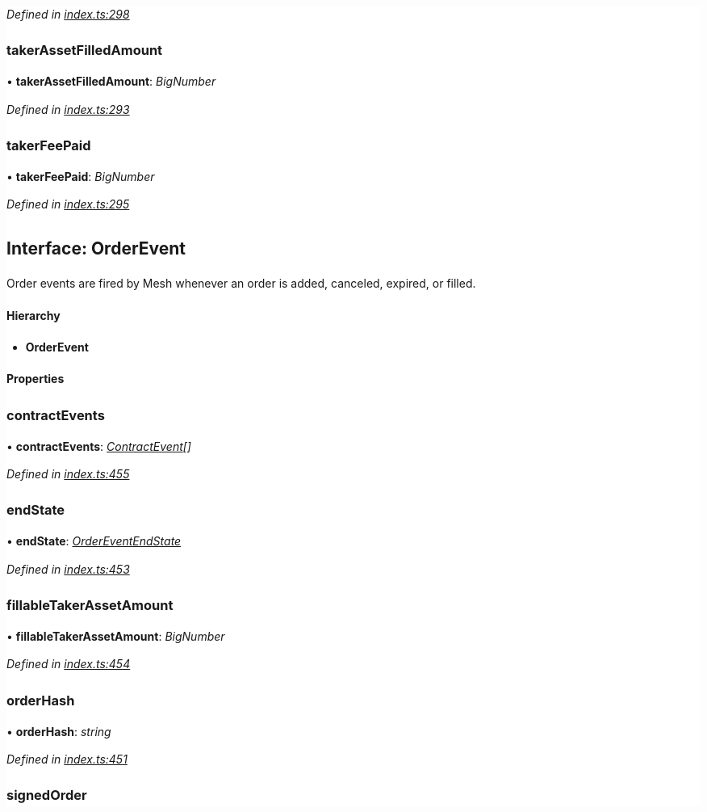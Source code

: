 _Defined in_ [_index.ts:298_](https://github.com/0xProject/0x-mesh/blob/93b44a1/browser/ts/index.ts#L298)

### takerAssetFilledAmount

• **takerAssetFilledAmount**: _BigNumber_

_Defined in_ [_index.ts:293_](https://github.com/0xProject/0x-mesh/blob/93b44a1/browser/ts/index.ts#L293)

### takerFeePaid

• **takerFeePaid**: _BigNumber_

_Defined in_ [_index.ts:295_](https://github.com/0xProject/0x-mesh/blob/93b44a1/browser/ts/index.ts#L295)

## Interface: OrderEvent

Order events are fired by Mesh whenever an order is added, canceled, expired, or filled.

#### Hierarchy

* **OrderEvent**

#### Properties

### contractEvents

• **contractEvents**: [_ContractEvent_](reference.md#class-contractevent)_\[\]_

_Defined in_ [_index.ts:455_](https://github.com/0xProject/0x-mesh/blob/93b44a1/browser/ts/index.ts#L455)

### endState

• **endState**: [_OrderEventEndState_](reference.md#enumeration-ordereventendstate)

_Defined in_ [_index.ts:453_](https://github.com/0xProject/0x-mesh/blob/93b44a1/browser/ts/index.ts#L453)

### fillableTakerAssetAmount

• **fillableTakerAssetAmount**: _BigNumber_

_Defined in_ [_index.ts:454_](https://github.com/0xProject/0x-mesh/blob/93b44a1/browser/ts/index.ts#L454)

### orderHash

• **orderHash**: _string_

_Defined in_ [_index.ts:451_](https://github.com/0xProject/0x-mesh/blob/93b44a1/browser/ts/index.ts#L451)

### signedOrder
